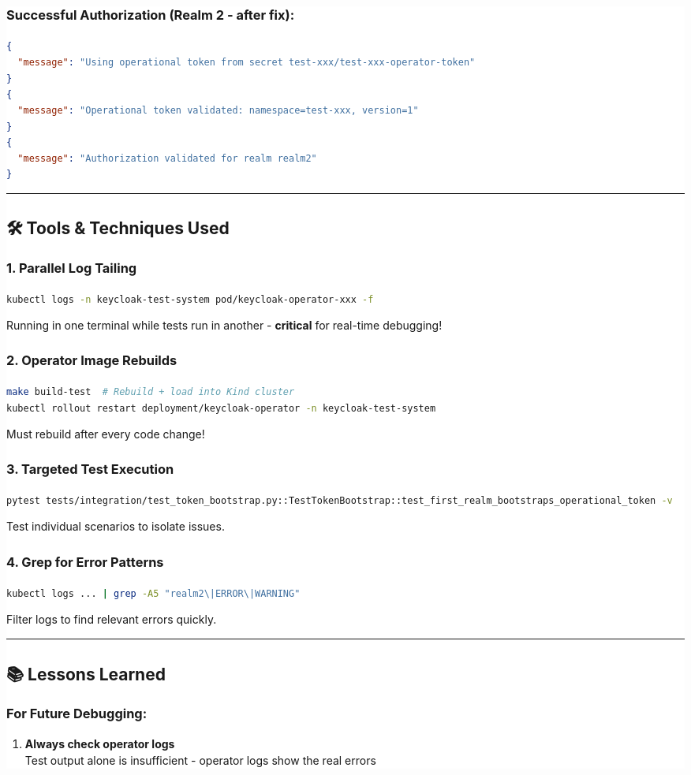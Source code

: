 ### Successful Authorization (Realm 2 - after fix):
```json
{
  "message": "Using operational token from secret test-xxx/test-xxx-operator-token"
}
{
  "message": "Operational token validated: namespace=test-xxx, version=1"
}
{
  "message": "Authorization validated for realm realm2"
}
```

---

## 🛠️ Tools & Techniques Used

### 1. **Parallel Log Tailing**
```bash
kubectl logs -n keycloak-test-system pod/keycloak-operator-xxx -f
```
Running in one terminal while tests run in another - **critical** for real-time debugging!

### 2. **Operator Image Rebuilds**
```bash
make build-test  # Rebuild + load into Kind cluster
kubectl rollout restart deployment/keycloak-operator -n keycloak-test-system
```
Must rebuild after every code change!

### 3. **Targeted Test Execution**
```bash
pytest tests/integration/test_token_bootstrap.py::TestTokenBootstrap::test_first_realm_bootstraps_operational_token -v
```
Test individual scenarios to isolate issues.

### 4. **Grep for Error Patterns**
```bash
kubectl logs ... | grep -A5 "realm2\|ERROR\|WARNING"
```
Filter logs to find relevant errors quickly.

---

## 📚 Lessons Learned

### For Future Debugging:

1. **Always check operator logs**  
   Test output alone is insufficient - operator logs show the real errors
